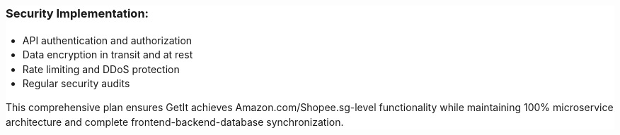 ### **Security Implementation:**
- API authentication and authorization
- Data encryption in transit and at rest
- Rate limiting and DDoS protection
- Regular security audits

This comprehensive plan ensures GetIt achieves Amazon.com/Shopee.sg-level functionality while maintaining 100% microservice architecture and complete frontend-backend-database synchronization.